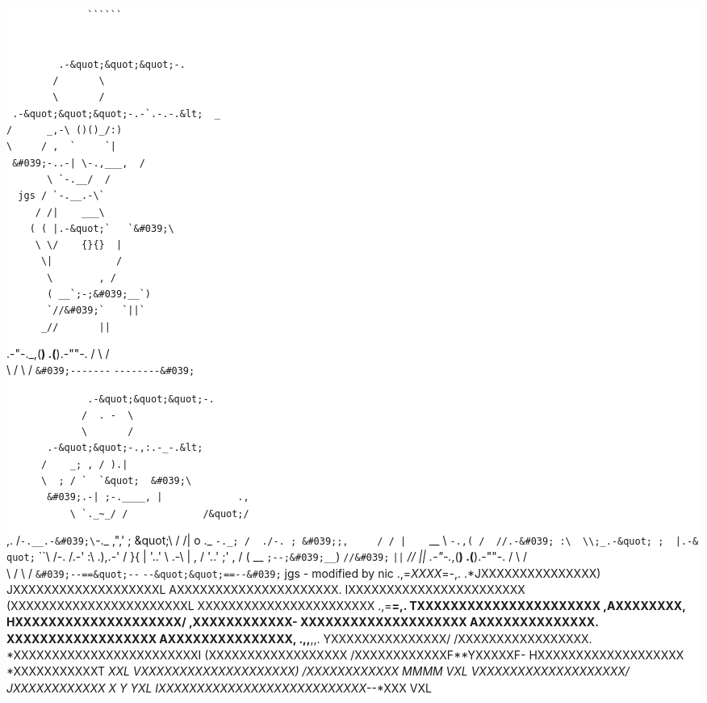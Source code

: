                   ``````


             .-&quot;&quot;&quot;-.
            /       \
            \       /
     .-&quot;&quot;&quot;-.-`.-.-.&lt;  _
    /      _,-\ ()()_/:)
    \     / ,  `     `|
     &#039;-..-| \-.,___,  /
           \ `-.__/  /
      jgs / `-.__.-\`
         / /|    ___\
        ( ( |.-&quot;`   `&#039;\
         \ \/    {}{}  |
          \|           /
           \        , /
           ( __`;-;&#039;__`)
           `//&#039;`   `||`
          _//       ||
  .-&quot;-._,(__)     .(__).-&quot;&quot;-.
 /          \    /           \
 \          /    \           /
  `&#039;-------`      `--------&#039;`

                  .-&quot;&quot;&quot;-.
                 /  . -  \
                 \       /
           .-&quot;&quot;-.,:.-_-.&lt;
          /    _; , / ).|
          \  ; / `  `&quot;  &#039;\
           &#039;.-| ;-.____, |             .,
               \ `._~_/ /             /&quot;/
  ,.           /`-.__.-&#039;\`-._     ,&quot;,&#039; ;
  \&quot;\         / /|   o   \._ `-._; /  ./-.
   ; &#039;;,     / / |    `__ \ `-.,( /  //.-&#039;
  :\  \\;_.-&quot; ;  |.-&quot;`    ``\    /-. /.-&#039;
   :\  .\),.-&#039;  /      }{    |   &#039;..&#039;
     \ .-\      |          , /
      &#039;..&#039;      ;&#039;        , /
               ( __ `;--;&#039;__`)
                `//&#039;`    `||`
               _//        ||
       .-&quot;-._,(__)      .(__).-&quot;&quot;-.
      /          \     /           \
      \          /     \           /
       `&#039;--==&quot;--`       `--&quot;&quot;==--&#039;` jgs - modified by nic
                                              .,=*XXXX*=-,.
                                           .*JXXXXXXXXXXXXXXX)
                                          JXXXXXXXXXXXXXXXXXXXL
                                         AXXXXXXXXXXXXXXXXXXXXX.
                                        IXXXXXXXXXXXXXXXXXXXXXXX
                                        (XXXXXXXXXXXXXXXXXXXXXXXL
                                         XXXXXXXXXXXXXXXXXXXXXXX
          .,=**=,.                       TXXXXXXXXXXXXXXXXXXXXXX
        ,AXXXXXXXX,                       HXXXXXXXXXXXXXXXXXXXX/
      ,XXXXXXXXXXXX-                       XXXXXXXXXXXXXXXXXXXX
     AXXXXXXXXXXXXXX.                       XXXXXXXXXXXXXXXXXX
    AXXXXXXXXXXXXXXX,             .,,**,,. YXXXXXXXXXXXXXXX/
   /XXXXXXXXXXXXXXXXX.          *XXXXXXXXXXXXXXXXXXXXXXXXI
  (XXXXXXXXXXXXXXXXXX       /XXXXXXXXXXXXF**YXXXXXF-
  HXXXXXXXXXXXXXXXXXXX    *XXXXXXXXXXXT         *XXL
  VXXXXXXXXXXXXXXXXXXXX)  /XXXXXXXXXXXX     MMMM   VXL
  VXXXXXXXXXXXXXXXXXXX/ JXXXXXXXXXXXX     X    Y   YXL
  IXXXXXXXXXXXXXXXXXXXXXXXXXXX*--*XXX                VXL